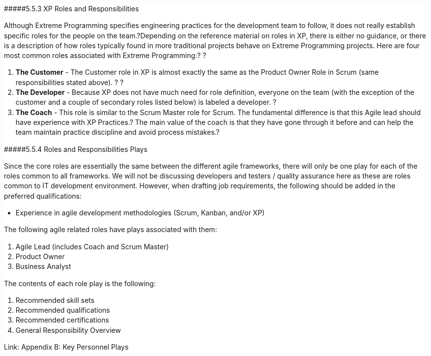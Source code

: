 #####5.5.3 XP Roles and Responsibilities

Although Extreme Programming specifies engineering practices for the development team to follow, it does not really establish specific roles for the people on the 
team.?Depending on the reference material on roles in XP, there is either no guidance, or there is a description of how roles typically found in more traditional 
projects behave on Extreme Programming projects. Here are four most common roles associated with Extreme Programming:? ?

1.	**The Customer** - The Customer role in XP is almost exactly the same as the Product Owner Role in Scrum (same responsibilities stated above).   ? ? 
2.	**The Developer** - Because XP does not have much need for role definition, everyone on the team (with the exception of the customer and a couple of secondary 
roles listed below) is labeled a developer. ? 
3.	**The Coach** - This role is similar to the Scrum Master role for Scrum.  The fundamental difference is that this Agile lead should have experience with XP 
Practices.? The main value of the coach is that they have gone through it before and can help the team maintain practice discipline and avoid process mistakes.?

#####5.5.4 Roles and Responsibilities Plays

Since the core roles are essentially the same between the different agile frameworks, there will only be one play for each of the roles common to all frameworks.  We 
will not be discussing developers and testers / quality assurance here as these are roles common to IT development environment.  However, when drafting job 
requirements, the following should be added in the preferred qualifications:

-	Experience in agile development methodologies (Scrum, Kanban, and/or XP)

The following agile related roles have plays associated with them:

1.	Agile Lead (includes Coach and Scrum Master)
2.	Product Owner
3.	Business Analyst

The contents of each role play is the following:

1.	Recommended skill sets
2.	Recommended qualifications
3.	Recommended certifications
4.	General Responsibility Overview

Link: Appendix B: Key Personnel Plays













